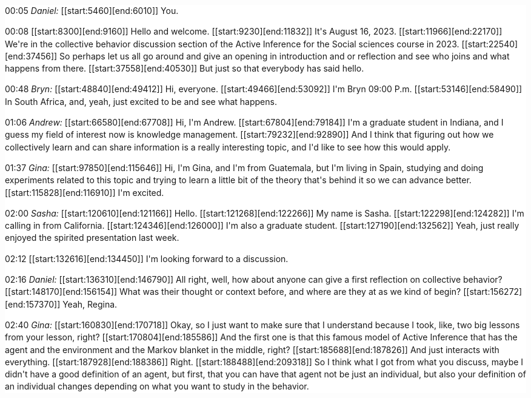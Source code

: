 
00:05 _Daniel:_
[[start:5460][end:6010]] You.

00:08 [[start:8300][end:9160]] Hello and welcome.
[[start:9230][end:11832]] It's August 16, 2023.
[[start:11966][end:22170]] We're in the collective behavior discussion section of the Active Inference for the Social sciences course in 2023.
[[start:22540][end:37456]] So perhaps let us all go around and give an opening in introduction and or reflection and see who joins and what happens from there.
[[start:37558][end:40530]] But just so that everybody has said hello.

00:48 _Bryn:_
[[start:48840][end:49412]] Hi, everyone.
[[start:49466][end:53092]] I'm Bryn 09:00 P.m.
[[start:53146][end:58490]] In South Africa, and, yeah, just excited to be and see what happens.

01:06 _Andrew:_
[[start:66580][end:67708]] Hi, I'm Andrew.
[[start:67804][end:79184]] I'm a graduate student in Indiana, and I guess my field of interest now is knowledge management.
[[start:79232][end:92890]] And I think that figuring out how we collectively learn and can share information is a really interesting topic, and I'd like to see how this would apply.

01:37 _Gina:_
[[start:97850][end:115646]] Hi, I'm Gina, and I'm from Guatemala, but I'm living in Spain, studying and doing experiments related to this topic and trying to learn a little bit of the theory that's behind it so we can advance better.
[[start:115828][end:116910]] I'm excited.

02:00 _Sasha:_
[[start:120610][end:121166]] Hello.
[[start:121268][end:122266]] My name is Sasha.
[[start:122298][end:124282]] I'm calling in from California.
[[start:124346][end:126000]] I'm also a graduate student.
[[start:127190][end:132562]] Yeah, just really enjoyed the spirited presentation last week.

02:12 [[start:132616][end:134450]] I'm looking forward to a discussion.

02:16 _Daniel:_
[[start:136310][end:146790]] All right, well, how about anyone can give a first reflection on collective behavior?
[[start:148170][end:156154]] What was their thought or context before, and where are they at as we kind of begin?
[[start:156272][end:157370]] Yeah, Regina.

02:40 _Gina:_
[[start:160830][end:170718]] Okay, so I just want to make sure that I understand because I took, like, two big lessons from your lesson, right?
[[start:170804][end:185586]] And the first one is that this famous model of Active Inference that has the agent and the environment and the Markov blanket in the middle, right?
[[start:185688][end:187826]] And just interacts with everything.
[[start:187928][end:188386]] Right.
[[start:188488][end:209318]] So I think what I got from what you discuss, maybe I didn't have a good definition of an agent, but first, that you can have that agent not be just an individual, but also your definition of an individual changes depending on what you want to study in the behavior.
